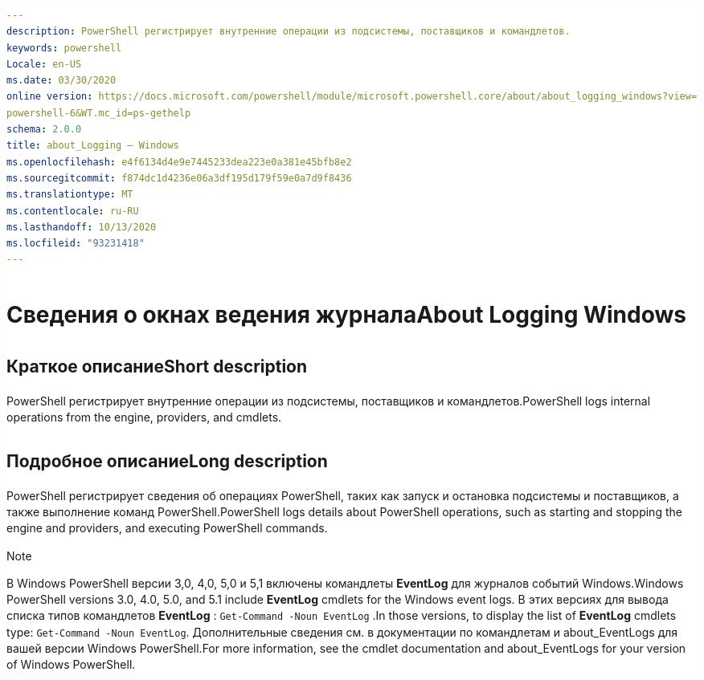 ```yaml
---
description: PowerShell регистрирует внутренние операции из подсистемы, поставщиков и командлетов.
keywords: powershell
Locale: en-US
ms.date: 03/30/2020
online version: https://docs.microsoft.com/powershell/module/microsoft.powershell.core/about/about_logging_windows?view=powershell-6&WT.mc_id=ps-gethelp
schema: 2.0.0
title: about_Logging — Windows
ms.openlocfilehash: e4f6134d4e9e7445233dea223e0a381e45bfb8e2
ms.sourcegitcommit: f874dc1d4236e06a3df195d179f59e0a7d9f8436
ms.translationtype: MT
ms.contentlocale: ru-RU
ms.lasthandoff: 10/13/2020
ms.locfileid: "93231418"
---
```

# <a name="about-logging-windows"></a><span data-ttu-id="edcbe-104">Сведения о окнах ведения журнала</span><span class="sxs-lookup"><span data-stu-id="edcbe-104">About Logging Windows</span></span>

## <a name="short-description"></a><span data-ttu-id="edcbe-105">Краткое описание</span><span class="sxs-lookup"><span data-stu-id="edcbe-105">Short description</span></span>

<span data-ttu-id="edcbe-106">PowerShell регистрирует внутренние операции из подсистемы, поставщиков и командлетов.</span><span class="sxs-lookup"><span data-stu-id="edcbe-106">PowerShell logs internal operations from the engine, providers, and cmdlets.</span></span>

## <a name="long-description"></a><span data-ttu-id="edcbe-107">Подробное описание</span><span class="sxs-lookup"><span data-stu-id="edcbe-107">Long description</span></span>

<span data-ttu-id="edcbe-108">PowerShell регистрирует сведения об операциях PowerShell, таких как запуск и остановка подсистемы и поставщиков, а также выполнение команд PowerShell.</span><span class="sxs-lookup"><span data-stu-id="edcbe-108">PowerShell logs details about PowerShell operations, such as starting and stopping the engine and providers, and executing PowerShell commands.</span></span>

> [!NOTE]
> <span data-ttu-id="edcbe-109">В Windows PowerShell версии 3,0, 4,0, 5,0 и 5,1 включены командлеты **EventLog** для журналов событий Windows.</span><span class="sxs-lookup"><span data-stu-id="edcbe-109">Windows PowerShell versions 3.0, 4.0, 5.0, and 5.1 include **EventLog** cmdlets for the Windows event logs.</span></span> <span data-ttu-id="edcbe-110">В этих версиях для вывода списка типов командлетов **EventLog** : `Get-Command -Noun EventLog` .</span><span class="sxs-lookup"><span data-stu-id="edcbe-110">In those versions, to display the list of **EventLog** cmdlets type: `Get-Command -Noun EventLog`.</span></span> <span data-ttu-id="edcbe-111">Дополнительные сведения см. в документации по командлетам и about_EventLogs для вашей версии Windows PowerShell.</span><span class="sxs-lookup"><span data-stu-id="edcbe-111">For more information, see the cmdlet documentation and about_EventLogs for your version of Windows PowerShell.</span></span>


[SIEM]: https://wikipedia.org/wiki/Security_information_and_event_management